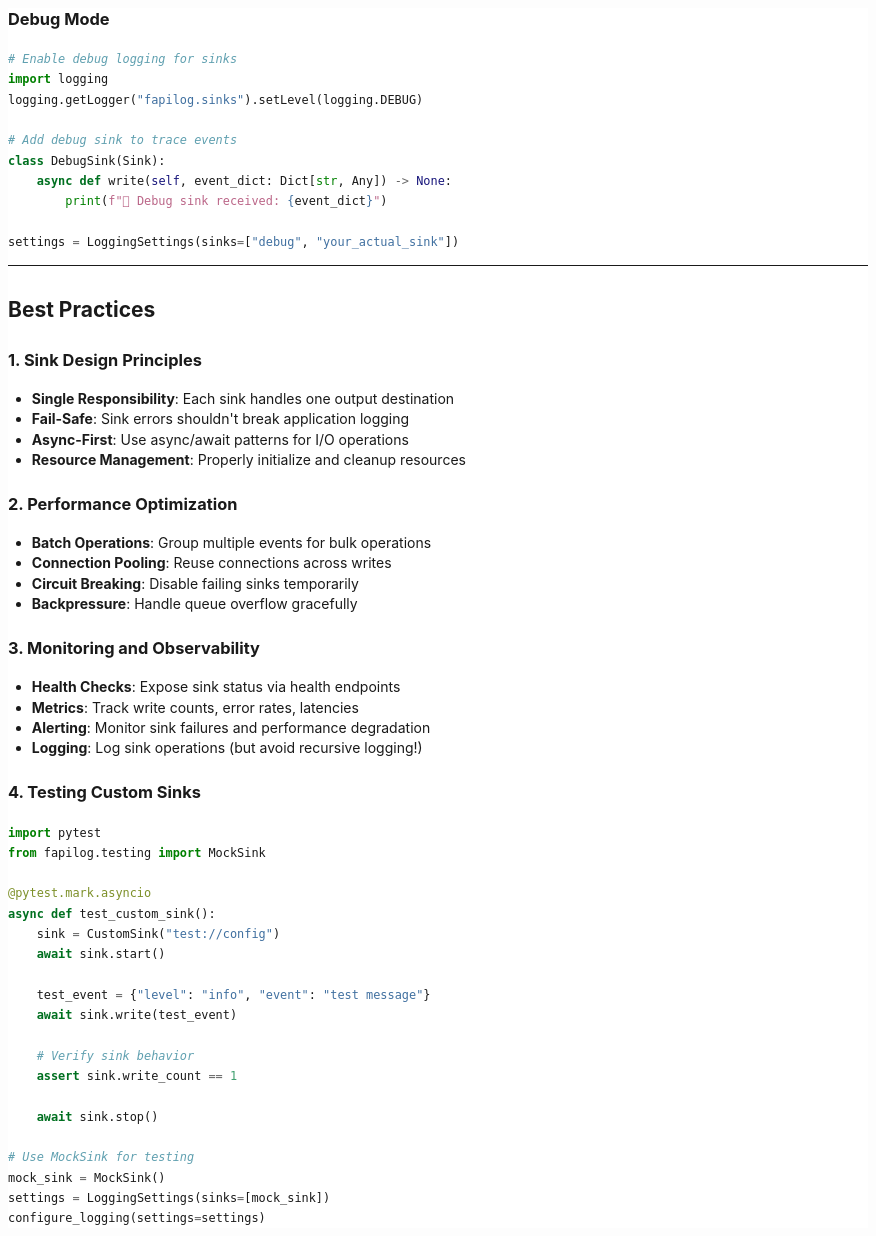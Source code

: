 ### Debug Mode

```python
# Enable debug logging for sinks
import logging
logging.getLogger("fapilog.sinks").setLevel(logging.DEBUG)

# Add debug sink to trace events
class DebugSink(Sink):
    async def write(self, event_dict: Dict[str, Any]) -> None:
        print(f"🐛 Debug sink received: {event_dict}")

settings = LoggingSettings(sinks=["debug", "your_actual_sink"])
```

---

## Best Practices

### 1. Sink Design Principles

- **Single Responsibility**: Each sink handles one output destination
- **Fail-Safe**: Sink errors shouldn't break application logging
- **Async-First**: Use async/await patterns for I/O operations
- **Resource Management**: Properly initialize and cleanup resources

### 2. Performance Optimization

- **Batch Operations**: Group multiple events for bulk operations
- **Connection Pooling**: Reuse connections across writes
- **Circuit Breaking**: Disable failing sinks temporarily
- **Backpressure**: Handle queue overflow gracefully

### 3. Monitoring and Observability

- **Health Checks**: Expose sink status via health endpoints
- **Metrics**: Track write counts, error rates, latencies
- **Alerting**: Monitor sink failures and performance degradation
- **Logging**: Log sink operations (but avoid recursive logging!)

### 4. Testing Custom Sinks

```python
import pytest
from fapilog.testing import MockSink

@pytest.mark.asyncio
async def test_custom_sink():
    sink = CustomSink("test://config")
    await sink.start()

    test_event = {"level": "info", "event": "test message"}
    await sink.write(test_event)

    # Verify sink behavior
    assert sink.write_count == 1

    await sink.stop()

# Use MockSink for testing
mock_sink = MockSink()
settings = LoggingSettings(sinks=[mock_sink])
configure_logging(settings=settings)

```